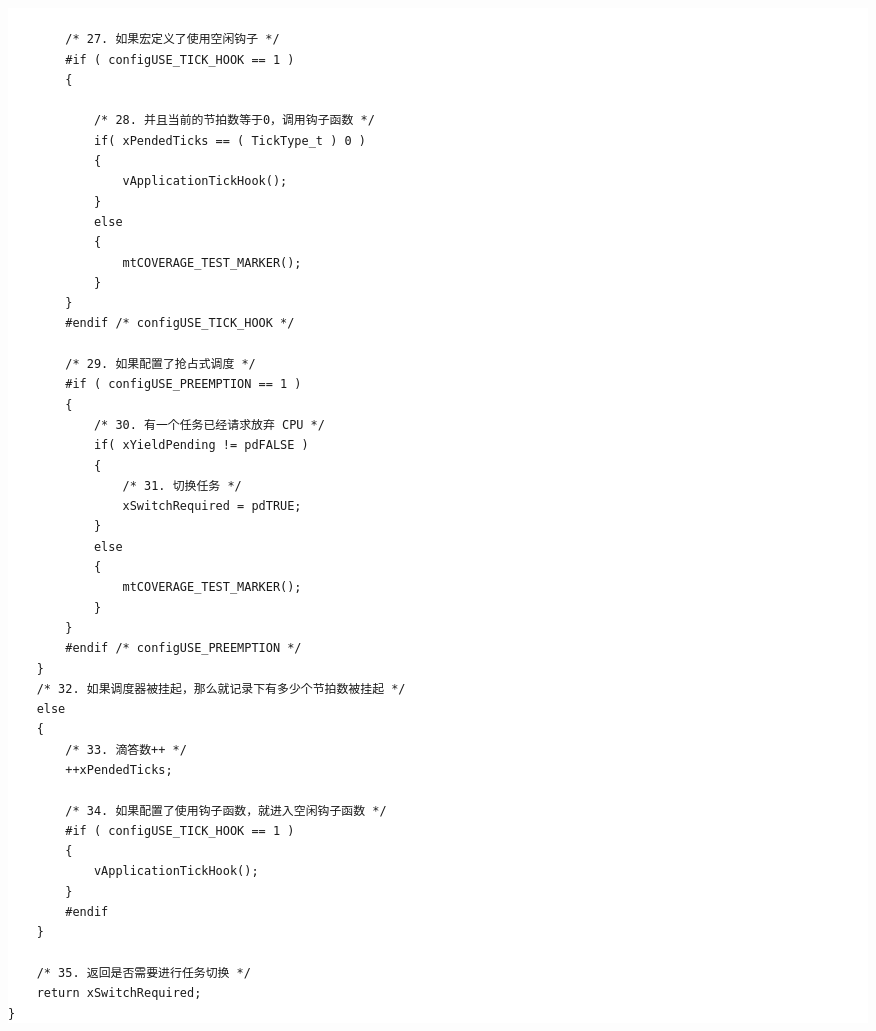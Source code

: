 ```

		/* 27. 如果宏定义了使用空闲钩子 */
		#if ( configUSE_TICK_HOOK == 1 )
		{

            /* 28. 并且当前的节拍数等于0，调用钩子函数 */
			if( xPendedTicks == ( TickType_t ) 0 )
			{
				vApplicationTickHook();
			}
			else
			{
				mtCOVERAGE_TEST_MARKER();
			}
		}
		#endif /* configUSE_TICK_HOOK */

		/* 29. 如果配置了抢占式调度 */
		#if ( configUSE_PREEMPTION == 1 )
		{
			/* 30. 有一个任务已经请求放弃 CPU */
			if( xYieldPending != pdFALSE )
			{
				/* 31. 切换任务 */
				xSwitchRequired = pdTRUE;
			}
			else
			{
				mtCOVERAGE_TEST_MARKER();
			}
		}
		#endif /* configUSE_PREEMPTION */
	}
	/* 32. 如果调度器被挂起，那么就记录下有多少个节拍数被挂起 */
	else
	{
		/* 33. 滴答数++ */
		++xPendedTicks;

		/* 34. 如果配置了使用钩子函数，就进入空闲钩子函数 */
		#if ( configUSE_TICK_HOOK == 1 )
		{
			vApplicationTickHook();
		}
		#endif
	}

	/* 35. 返回是否需要进行任务切换 */
	return xSwitchRequired;
}
```
